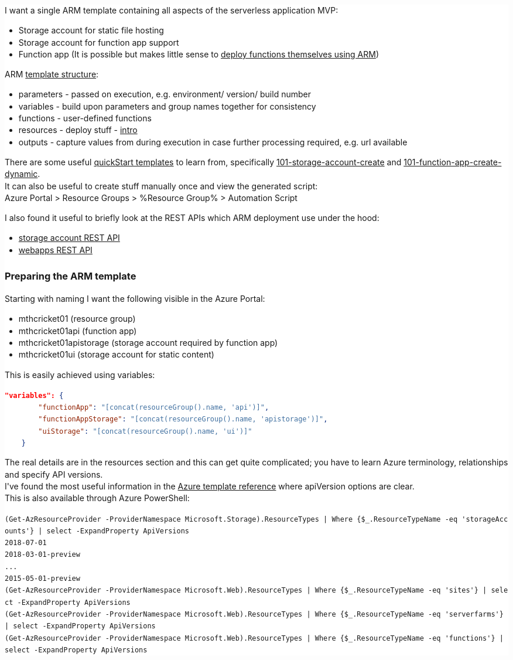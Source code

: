 I want a single ARM template containing all aspects of the serverless application MVP:

- Storage account for static file hosting
- Storage account for function app support
- Function app (It is possible but makes little sense to [deploy functions themselves using ARM](https://blog.kloud.com.au/2018/08/16/deploying-azure-functions-with-arm-templates/))

ARM [template structure](https://docs.microsoft.com/en-gb/azure/azure-resource-manager/resource-group-authoring-templates):

- parameters - passed on execution, e.g. environment/ version/ build number
- variables - build upon parameters and group names together for consistency
- functions - user-defined functions
- resources - deploy stuff - [intro](https://docs.microsoft.com/en-gb/azure/azure-resource-manager/resource-manager-templates-resources)
- outputs - capture values from during execution in case further processing required, e.g. url available

There are some useful [quickStart templates](https://github.com/Azure/azure-quickstart-templates) to learn from, specifically [101-storage-account-create](https://raw.githubusercontent.com/Azure/azure-quickstart-templates/master/101-storage-account-create/azuredeploy.json) and [101-function-app-create-dynamic](https://github.com/Azure/azure-quickstart-templates/blob/master/101-function-app-create-dynamic/azuredeploy.json).  
It can also be useful to create stuff manually once and view the generated script:  
Azure Portal > Resource Groups > %Resource Group% > Automation Script

I also found it useful to briefly look at the REST APIs which ARM deployment use under the hood:

- [storage account REST API](https://docs.microsoft.com/en-us/rest/api/storagerp/storageaccounts)
- [webapps REST API](https://docs.microsoft.com/en-us/rest/api/appservice/webapps)

### Preparing the ARM template

Starting with naming I want the following visible in the Azure Portal:

- mthcricket01 (resource group)
- mthcricket01api (function app)
- mthcricket01apistorage (storage account required by function app)
- mthcricket01ui (storage account for static content)

This is easily achieved using variables:

```JSON
"variables": {
        "functionApp": "[concat(resourceGroup().name, 'api')]",
        "functionAppStorage": "[concat(resourceGroup().name, 'apistorage')]",
        "uiStorage": "[concat(resourceGroup().name, 'ui')]"
    }
```

The real details are in the resources section and this can get quite complicated; you have to learn Azure terminology, relationships and specify API versions.  
I've found the most useful information in the [Azure template reference](https://docs.microsoft.com/en-us/azure/templates) where apiVersion options are clear.  
This is also available through Azure PowerShell:

```
(Get-AzResourceProvider -ProviderNamespace Microsoft.Storage).ResourceTypes | Where {$_.ResourceTypeName -eq 'storageAccounts'} | select -ExpandProperty ApiVersions
2018-07-01
2018-03-01-preview
...
2015-05-01-preview
(Get-AzResourceProvider -ProviderNamespace Microsoft.Web).ResourceTypes | Where {$_.ResourceTypeName -eq 'sites'} | select -ExpandProperty ApiVersions
(Get-AzResourceProvider -ProviderNamespace Microsoft.Web).ResourceTypes | Where {$_.ResourceTypeName -eq 'serverfarms'} | select -ExpandProperty ApiVersions
(Get-AzResourceProvider -ProviderNamespace Microsoft.Web).ResourceTypes | Where {$_.ResourceTypeName -eq 'functions'} | select -ExpandProperty ApiVersions
```